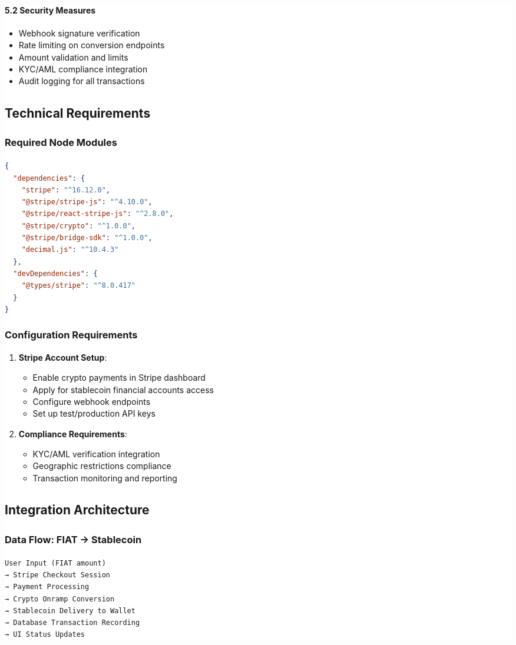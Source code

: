 #### 5.2 Security Measures
- Webhook signature verification
- Rate limiting on conversion endpoints  
- Amount validation and limits
- KYC/AML compliance integration
- Audit logging for all transactions

## Technical Requirements

### Required Node Modules
```json
{
  "dependencies": {
    "stripe": "^16.12.0",
    "@stripe/stripe-js": "^4.10.0", 
    "@stripe/react-stripe-js": "^2.8.0",
    "@stripe/crypto": "^1.0.0",
    "@stripe/bridge-sdk": "^1.0.0",
    "decimal.js": "^10.4.3"
  },
  "devDependencies": {
    "@types/stripe": "^8.0.417"
  }
}
```

### Configuration Requirements
1. **Stripe Account Setup**:
   - Enable crypto payments in Stripe dashboard
   - Apply for stablecoin financial accounts access
   - Configure webhook endpoints
   - Set up test/production API keys

2. **Compliance Requirements**:
   - KYC/AML verification integration
   - Geographic restrictions compliance
   - Transaction monitoring and reporting

## Integration Architecture

### Data Flow: FIAT → Stablecoin
```
User Input (FIAT amount) 
→ Stripe Checkout Session 
→ Payment Processing 
→ Crypto Onramp Conversion 
→ Stablecoin Delivery to Wallet 
→ Database Transaction Recording 
→ UI Status Updates
```
